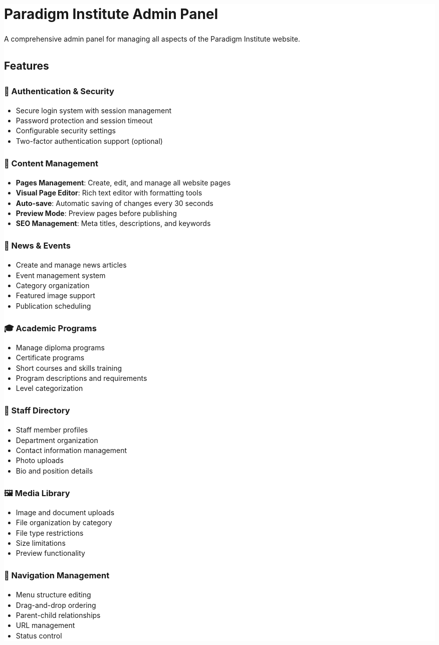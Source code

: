 # Paradigm Institute Admin Panel

A comprehensive admin panel for managing all aspects of the Paradigm Institute website.

## Features

### 🔐 Authentication & Security
- Secure login system with session management
- Password protection and session timeout
- Configurable security settings
- Two-factor authentication support (optional)

### 📄 Content Management
- **Pages Management**: Create, edit, and manage all website pages
- **Visual Page Editor**: Rich text editor with formatting tools
- **Auto-save**: Automatic saving of changes every 30 seconds
- **Preview Mode**: Preview pages before publishing
- **SEO Management**: Meta titles, descriptions, and keywords

### 📰 News & Events
- Create and manage news articles
- Event management system
- Category organization
- Featured image support
- Publication scheduling

### 🎓 Academic Programs
- Manage diploma programs
- Certificate programs
- Short courses and skills training
- Program descriptions and requirements
- Level categorization

### 👥 Staff Directory
- Staff member profiles
- Department organization
- Contact information management
- Photo uploads
- Bio and position details

### 🖼️ Media Library
- Image and document uploads
- File organization by category
- File type restrictions
- Size limitations
- Preview functionality

### 🧭 Navigation Management
- Menu structure editing
- Drag-and-drop ordering
- Parent-child relationships
- URL management
- Status control
